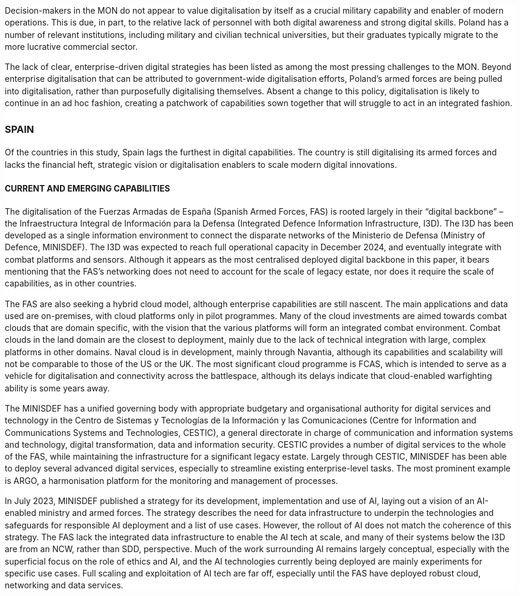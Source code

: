 Decision-makers in the MON do not appear to value digitalisation by itself as a crucial military capability and enabler of modern operations. This is due, in part, to the relative lack of personnel with both digital awareness and strong digital skills. Poland has a number of relevant institutions, including military and civilian technical universities, but their graduates typically migrate to the more lucrative commercial sector.

The lack of clear, enterprise-driven digital strategies has been listed as among the most pressing challenges to the MON. Beyond enterprise digitalisation that can be attributed to government-wide digitalisation efforts, Poland’s armed forces are being pulled into digitalisation, rather than purposefully digitalising themselves. Absent a change to this policy, digitalisation is likely to continue in an ad hoc fashion, creating a patchwork of capabilities sown together that will struggle to act in an integrated fashion.


### SPAIN

Of the countries in this study, Spain lags the furthest in digital capabilities. The country is still digitalising its armed forces and lacks the financial heft, strategic vision or digitalisation enablers to scale modern digital innovations.

#### CURRENT AND EMERGING CAPABILITIES

The digitalisation of the Fuerzas Armadas de España (Spanish Armed Forces, FAS) is rooted largely in their “digital backbone” – the Infraestructura Integral de Información para la Defensa (Integrated Defence Information Infrastructure, I3D). The I3D has been developed as a single information environment to connect the disparate networks of the Ministerio de Defensa (Ministry of Defence, MINISDEF). The I3D was expected to reach full operational capacity in December 2024, and eventually integrate with combat platforms and sensors. Although it appears as the most centralised deployed digital backbone in this paper, it bears mentioning that the FAS’s networking does not need to account for the scale of legacy estate, nor does it require the scale of capabilities, as in other countries.

The FAS are also seeking a hybrid cloud model, although enterprise capabilities are still nascent. The main applications and data used are on-premises, with cloud platforms only in pilot programmes. Many of the cloud investments are aimed towards combat clouds that are domain specific, with the vision that the various platforms will form an integrated combat environment. Combat clouds in the land domain are the closest to deployment, mainly due to the lack of technical integration with large, complex platforms in other domains. Naval cloud is in development, mainly through Navantia, although its capabilities and scalability will not be comparable to those of the US or the UK. The most significant cloud programme is FCAS, which is intended to serve as a vehicle for digitalisation and connectivity across the battlespace, although its delays indicate that cloud-enabled warfighting ability is some years away.

The MINISDEF has a unified governing body with appropriate budgetary and organisational authority for digital services and technology in the Centro de Sistemas y Tecnologías de la Información y las Comunicaciones (Centre for Information and Communications Systems and Technologies, CESTIC), a general directorate in charge of communication and information systems and technology, digital transformation, data and information security. CESTIC provides a number of digital services to the whole of the FAS, while maintaining the infrastructure for a significant legacy estate. Largely through CESTIC, MINISDEF has been able to deploy several advanced digital services, especially to streamline existing enterprise-level tasks. The most prominent example is ARGO, a harmonisation platform for the monitoring and management of processes.

In July 2023, MINISDEF published a strategy for its development, implementation and use of AI, laying out a vision of an AI-enabled ministry and armed forces. The strategy describes the need for data infrastructure to underpin the technologies and safeguards for responsible AI deployment and a list of use cases. However, the rollout of AI does not match the coherence of this strategy. The FAS lack the integrated data infrastructure to enable the AI tech at scale, and many of their systems below the I3D are from an NCW, rather than SDD, perspective. Much of the work surrounding AI remains largely conceptual, especially with the superficial focus on the role of ethics and AI, and the AI technologies currently being deployed are mainly experiments for specific use cases. Full scaling and exploitation of AI tech are far off, especially until the FAS have deployed robust cloud, networking and data services.
